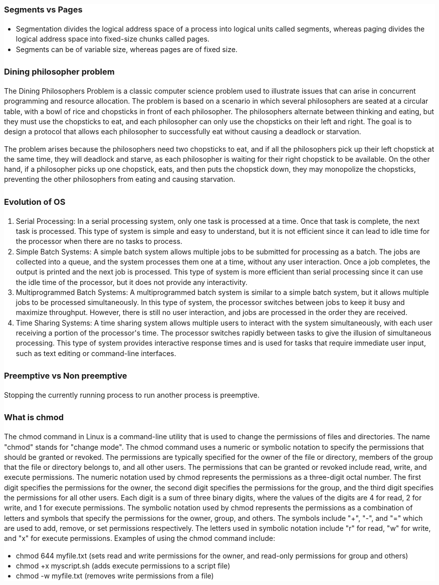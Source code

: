 ### Segments vs Pages
- Segmentation divides the logical address space of a process into logical units called segments, whereas paging divides the logical address space into fixed-size chunks called pages.
- Segments can be of variable size, whereas pages are of fixed size.

### Dining philosopher problem
The Dining Philosophers Problem is a classic computer science problem used to illustrate issues that can arise in concurrent programming and resource allocation. The problem is based on a scenario in which several philosophers are seated at a circular table, with a bowl of rice and chopsticks in front of each philosopher. The philosophers alternate between thinking and eating, but they must use the chopsticks to eat, and each philosopher can only use the chopsticks on their left and right. The goal is to design a protocol that allows each philosopher to successfully eat without causing a deadlock or starvation.

The problem arises because the philosophers need two chopsticks to eat, and if all the philosophers pick up their left chopstick at the same time, they will deadlock and starve, as each philosopher is waiting for their right chopstick to be available. On the other hand, if a philosopher picks up one chopstick, eats, and then puts the chopstick down, they may monopolize the chopsticks, preventing the other philosophers from eating and causing starvation.
### Evolution of OS
1.  Serial Processing: In a serial processing system, only one task is processed at a time. Once that task is complete, the next task is processed. This type of system is simple and easy to understand, but it is not efficient since it can lead to idle time for the processor when there are no tasks to process.
2.  Simple Batch Systems: A simple batch system allows multiple jobs to be submitted for processing as a batch. The jobs are collected into a queue, and the system processes them one at a time, without any user interaction. Once a job completes, the output is printed and the next job is processed. This type of system is more efficient than serial processing since it can use the idle time of the processor, but it does not provide any interactivity.
3.  Multiprogrammed Batch Systems: A multiprogrammed batch system is similar to a simple batch system, but it allows multiple jobs to be processed simultaneously. In this type of system, the processor switches between jobs to keep it busy and maximize throughput. However, there is still no user interaction, and jobs are processed in the order they are received.
4.  Time Sharing Systems: A time sharing system allows multiple users to interact with the system simultaneously, with each user receiving a portion of the processor's time. The processor switches rapidly between tasks to give the illusion of simultaneous processing. This type of system provides interactive response times and is used for tasks that require immediate user input, such as text editing or command-line interfaces.
### Preemptive vs Non preemptive
Stopping the currently running process to run another process is preemptive.
### What is chmod
The chmod command in Linux is a command-line utility that is used to change the permissions of files and directories. The name "chmod" stands for "change mode".
The chmod command uses a numeric or symbolic notation to specify the permissions that should be granted or revoked. The permissions are typically specified for the owner of the file or directory, members of the group that the file or directory belongs to, and all other users. The permissions that can be granted or revoked include read, write, and execute permissions.
The numeric notation used by chmod represents the permissions as a three-digit octal number. The first digit specifies the permissions for the owner, the second digit specifies the permissions for the group, and the third digit specifies the permissions for all other users. Each digit is a sum of three binary digits, where the values of the digits are 4 for read, 2 for write, and 1 for execute permissions.
The symbolic notation used by chmod represents the permissions as a combination of letters and symbols that specify the permissions for the owner, group, and others. The symbols include "+", "-", and "=" which are used to add, remove, or set permissions respectively. The letters used in symbolic notation include "r" for read, "w" for write, and "x" for execute permissions.
Examples of using the chmod command include:
-   chmod 644 myfile.txt (sets read and write permissions for the owner, and read-only permissions for group and others)
-   chmod +x myscript.sh (adds execute permissions to a script file)
-   chmod -w myfile.txt (removes write permissions from a file)